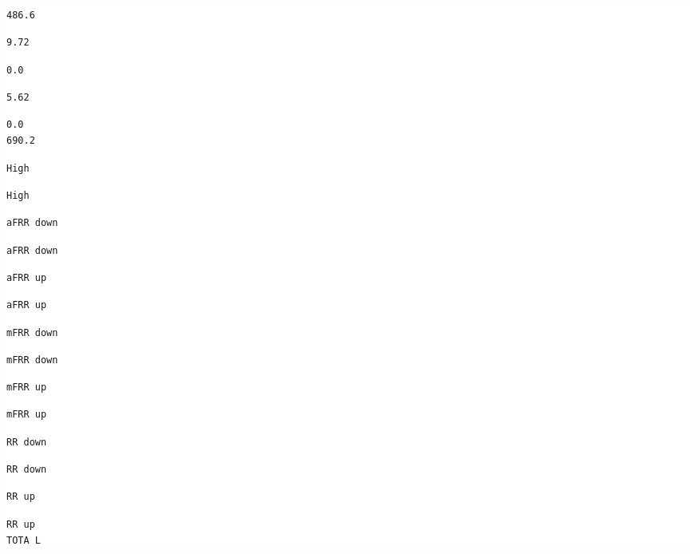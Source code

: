 ```
486.6
```
```
9.72
```
```
0.0
```
```
5.62
```
```
0.0
690.2
```
```
High
```
```
High
```
```
aFRR down
```
```
aFRR down
```
```
aFRR up
```
```
aFRR up
```
```
mFRR down
```
```
mFRR down
```
```
mFRR up
```
```
mFRR up
```
```
RR down
```
```
RR down
```
```
RR up
```
```
RR up
TOTA L
```
